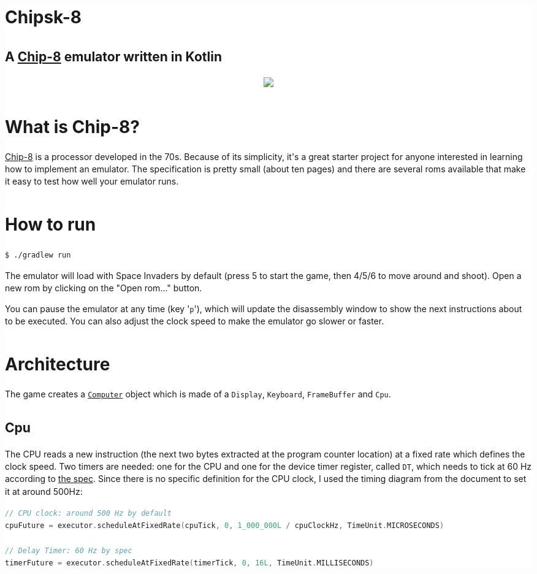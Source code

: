 # Chipsk-8
## A [Chip-8](http://www.cs.columbia.edu/~sedwards/classes/2016/4840-spring/designs/Chip8.pdf) emulator written in Kotlin

<p align="center">
    <img src="https://github.com/cbeust/chip-8/blob/master/pics/space-invaders-2.gif?raw=true"/>
</p>

# What is Chip-8?

[Chip-8](https://en.wikipedia.org/wiki/CHIP-8) is a processor developed in the 70s. Because of its simplicity, it's a great starter project for anyone interested in learning how to implement an emulator. The specification is pretty small (about ten pages) and there are several roms available that make it easy to test how well your emulator runs.

# How to run

```
$ ./gradlew run
```

The emulator will load with Space Invaders by default (press 5 to start the game, then 4/5/6 to move around and shoot). Open a new rom by clicking on the "Open rom..." button.

You can pause the emulator at any time (key '`p`'), which will update the disassembly window to show the next instructions about to be executed. You can also adjust the clock speed to make the emulator go slower or faster.

# Architecture

The game creates a [`Computer`](https://github.com/cbeust/chip-8/blob/master/src/main/kotlin/com/beust/chip8/Computer.kt) object which is made of a `Display`, `Keyboard`, `FrameBuffer` and `Cpu`.

## Cpu

The CPU reads a new instruction (the next two bytes extracted at the program counter location) at a fixed rate
which defines the clock speed. Two timers are needed: one for the CPU and one for the device timer register,
called `DT`, which needs to tick at 60 Hz according to [the spec](http://www.cs.columbia.edu/~sedwards/classes/2016/4840-spring/designs/Chip8.pdf). Since there is no specific definition for the CPU clock, I used the timing diagram from the document
to set it at around 500Hz:

```kotlin
// CPU clock: around 500 Hz by default
cpuFuture = executor.scheduleAtFixedRate(cpuTick, 0, 1_000_000L / cpuClockHz, TimeUnit.MICROSECONDS)

// Delay Timer: 60 Hz by spec
timerFuture = executor.scheduleAtFixedRate(timerTick, 0, 16L, TimeUnit.MILLISECONDS)
```
